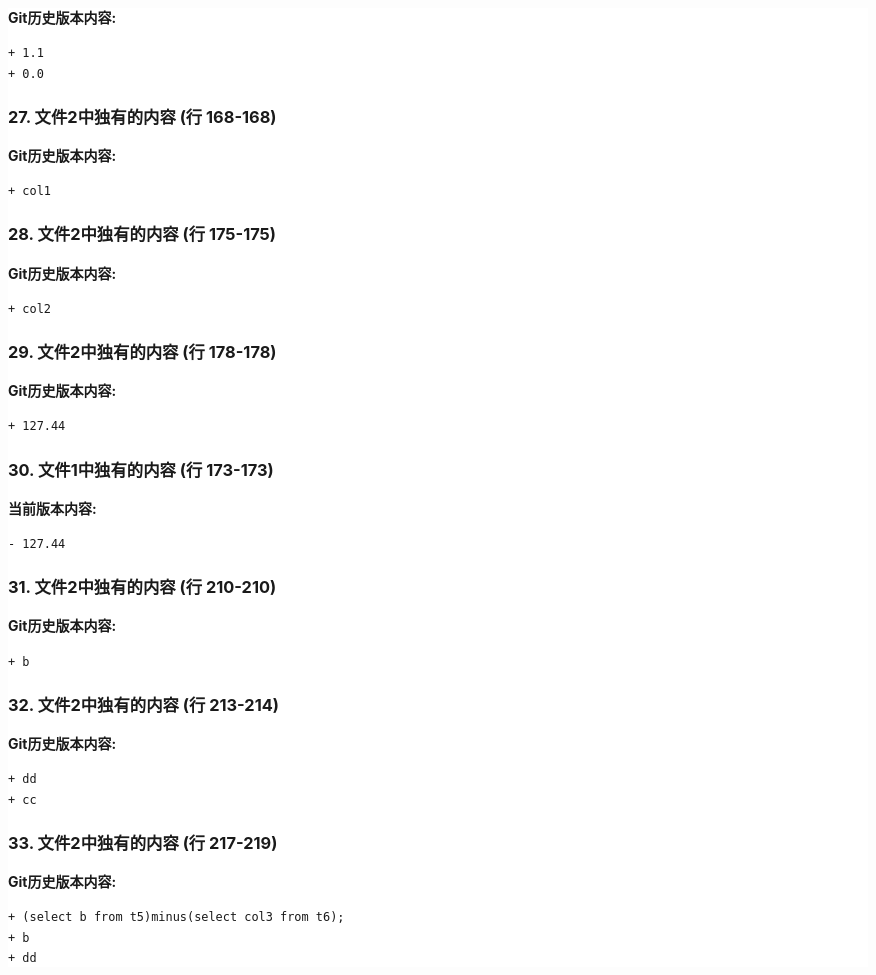 **Git历史版本内容:**
```
+ 1.1
+ 0.0
```

### 27. 文件2中独有的内容 (行 168-168)

**Git历史版本内容:**
```
+ col1
```

### 28. 文件2中独有的内容 (行 175-175)

**Git历史版本内容:**
```
+ col2
```

### 29. 文件2中独有的内容 (行 178-178)

**Git历史版本内容:**
```
+ 127.44
```

### 30. 文件1中独有的内容 (行 173-173)

**当前版本内容:**
```
- 127.44
```

### 31. 文件2中独有的内容 (行 210-210)

**Git历史版本内容:**
```
+ b
```

### 32. 文件2中独有的内容 (行 213-214)

**Git历史版本内容:**
```
+ dd
+ cc
```

### 33. 文件2中独有的内容 (行 217-219)

**Git历史版本内容:**
```
+ (select b from t5)minus(select col3 from t6);
+ b
+ dd
```
